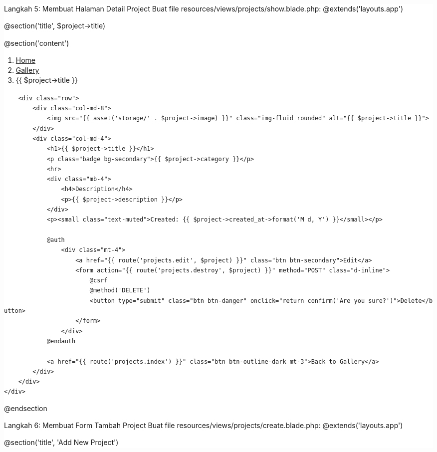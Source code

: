 Langkah 5: Membuat Halaman Detail Project
Buat file resources/views/projects/show.blade.php:
@extends('layouts.app')

@section('title', $project->title)

@section('content')
    <div class="container mt-5">
        <nav aria-label="breadcrumb">
            <ol class="breadcrumb">
                <li class="breadcrumb-item"><a href="{{ route('home') }}">Home</a></li>
                <li class="breadcrumb-item"><a href="{{ route('projects.index') }}">Gallery</a></li>
                <li class="breadcrumb-item active">{{ $project->title }}</li>
            </ol>
        </nav>

        <div class="row">
            <div class="col-md-8">
                <img src="{{ asset('storage/' . $project->image) }}" class="img-fluid rounded" alt="{{ $project->title }}">
            </div>
            <div class="col-md-4">
                <h1>{{ $project->title }}</h1>
                <p class="badge bg-secondary">{{ $project->category }}</p>
                <hr>
                <div class="mb-4">
                    <h4>Description</h4>
                    <p>{{ $project->description }}</p>
                </div>
                <p><small class="text-muted">Created: {{ $project->created_at->format('M d, Y') }}</small></p>
                
                @auth
                    <div class="mt-4">
                        <a href="{{ route('projects.edit', $project) }}" class="btn btn-secondary">Edit</a>
                        <form action="{{ route('projects.destroy', $project) }}" method="POST" class="d-inline">
                            @csrf
                            @method('DELETE')
                            <button type="submit" class="btn btn-danger" onclick="return confirm('Are you sure?')">Delete</button>
                        </form>
                    </div>
                @endauth
                
                <a href="{{ route('projects.index') }}" class="btn btn-outline-dark mt-3">Back to Gallery</a>
            </div>
        </div>
    </div>
@endsection

Langkah 6: Membuat Form Tambah Project
Buat file resources/views/projects/create.blade.php:
@extends('layouts.app')

@section('title', 'Add New Project')
